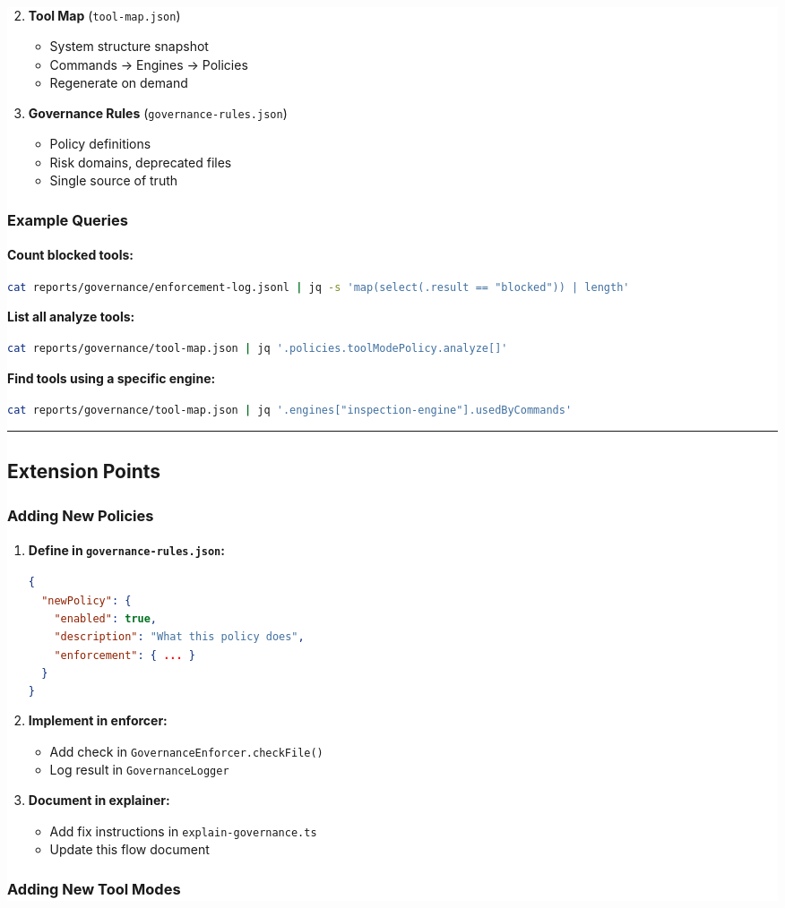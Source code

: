 2. **Tool Map** (`tool-map.json`)
   - System structure snapshot
   - Commands → Engines → Policies
   - Regenerate on demand

3. **Governance Rules** (`governance-rules.json`)
   - Policy definitions
   - Risk domains, deprecated files
   - Single source of truth

### Example Queries

**Count blocked tools:**

```bash
cat reports/governance/enforcement-log.jsonl | jq -s 'map(select(.result == "blocked")) | length'
```

**List all analyze tools:**

```bash
cat reports/governance/tool-map.json | jq '.policies.toolModePolicy.analyze[]'
```

**Find tools using a specific engine:**

```bash
cat reports/governance/tool-map.json | jq '.engines["inspection-engine"].usedByCommands'
```

---

## Extension Points

### Adding New Policies

1. **Define in `governance-rules.json`:**

   ```json
   {
     "newPolicy": {
       "enabled": true,
       "description": "What this policy does",
       "enforcement": { ... }
     }
   }
   ```

2. **Implement in enforcer:**
   - Add check in `GovernanceEnforcer.checkFile()`
   - Log result in `GovernanceLogger`

3. **Document in explainer:**
   - Add fix instructions in `explain-governance.ts`
   - Update this flow document

### Adding New Tool Modes
